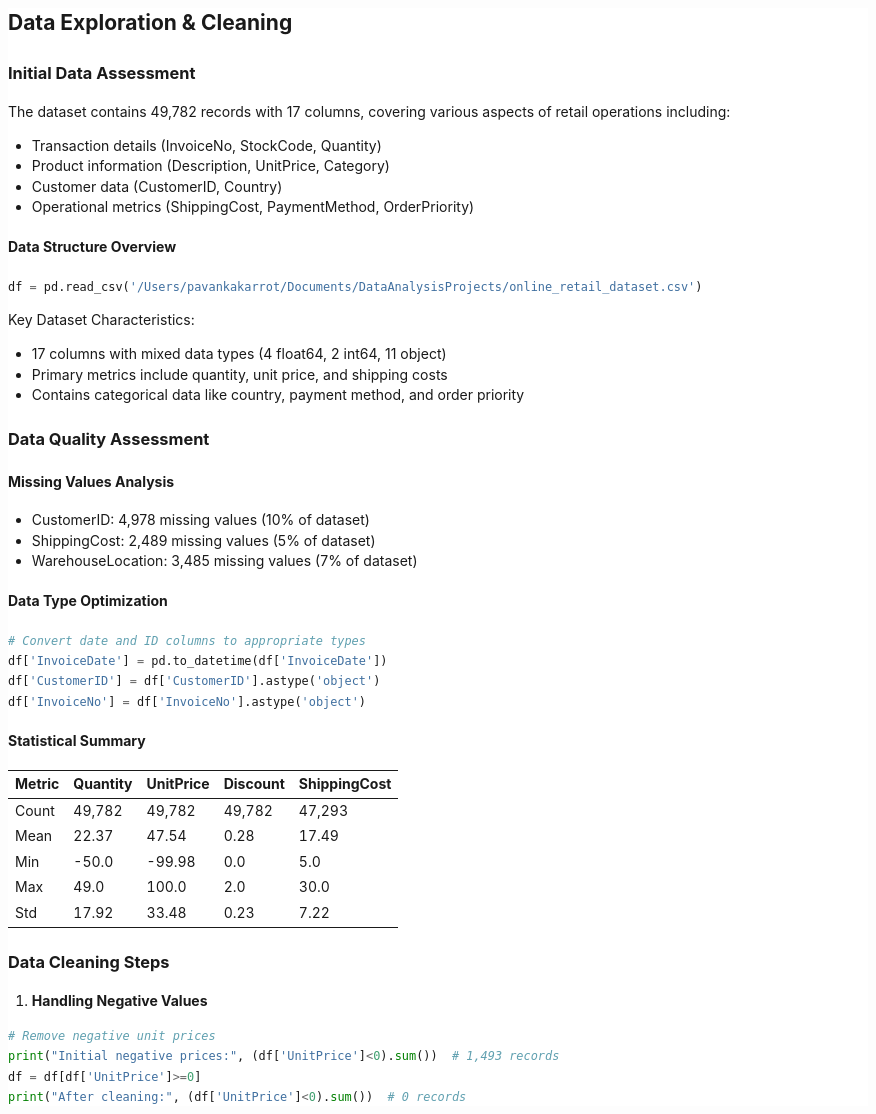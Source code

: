 
## Data Exploration & Cleaning

### Initial Data Assessment

The dataset contains 49,782 records with 17 columns, covering various aspects of retail operations including:
- Transaction details (InvoiceNo, StockCode, Quantity)
- Product information (Description, UnitPrice, Category)
- Customer data (CustomerID, Country)
- Operational metrics (ShippingCost, PaymentMethod, OrderPriority)

#### Data Structure Overview
```python
df = pd.read_csv('/Users/pavankakarrot/Documents/DataAnalysisProjects/online_retail_dataset.csv')
```

Key Dataset Characteristics:
- 17 columns with mixed data types (4 float64, 2 int64, 11 object)
- Primary metrics include quantity, unit price, and shipping costs
- Contains categorical data like country, payment method, and order priority

### Data Quality Assessment

#### Missing Values Analysis
- CustomerID: 4,978 missing values (10% of dataset)
- ShippingCost: 2,489 missing values (5% of dataset)
- WarehouseLocation: 3,485 missing values (7% of dataset)

#### Data Type Optimization
```python
# Convert date and ID columns to appropriate types
df['InvoiceDate'] = pd.to_datetime(df['InvoiceDate'])
df['CustomerID'] = df['CustomerID'].astype('object')
df['InvoiceNo'] = df['InvoiceNo'].astype('object')
```

#### Statistical Summary
| Metric | Quantity | UnitPrice | Discount | ShippingCost |
|--------|----------|-----------|----------|--------------|
| Count | 49,782 | 49,782 | 49,782 | 47,293 |
| Mean | 22.37 | 47.54 | 0.28 | 17.49 |
| Min | -50.0 | -99.98 | 0.0 | 5.0 |
| Max | 49.0 | 100.0 | 2.0 | 30.0 |
| Std | 17.92 | 33.48 | 0.23 | 7.22 |

### Data Cleaning Steps

1. **Handling Negative Values**
```python
# Remove negative unit prices
print("Initial negative prices:", (df['UnitPrice']<0).sum())  # 1,493 records
df = df[df['UnitPrice']>=0]
print("After cleaning:", (df['UnitPrice']<0).sum())  # 0 records
```
